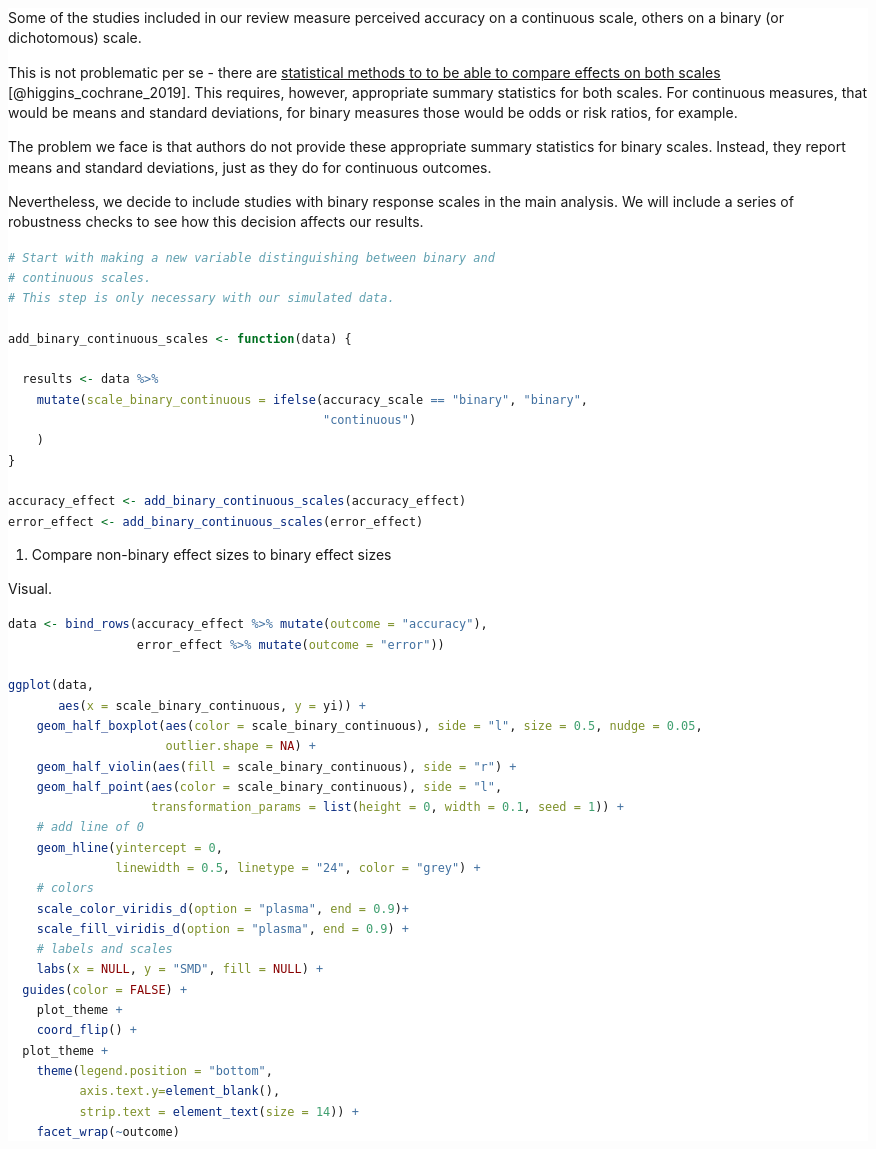 Some of the studies included in our review measure perceived accuracy on a continuous scale, others on a binary (or dichotomous) scale.

This is not problematic per se - there are [statistical methods to to be able to compare effects on both scales](https://training.cochrane.org/handbook/current/chapter-10#section-10-6) [@higgins_cochrane_2019]. This requires, however, appropriate summary statistics for both scales. For continuous measures, that would be means and standard deviations, for binary measures those would be odds or risk ratios, for example.

The problem we face is that authors do not provide these appropriate summary statistics for binary scales. Instead, they report means and standard deviations, just as they do for continuous outcomes.

Nevertheless, we decide to include studies with binary response scales in the main analysis. We will include a series of robustness checks to see how this decision affects our results.


```r
# Start with making a new variable distinguishing between binary and 
# continuous scales. 
# This step is only necessary with our simulated data.

add_binary_continuous_scales <- function(data) {
  
  results <- data %>% 
    mutate(scale_binary_continuous = ifelse(accuracy_scale == "binary", "binary", 
                                            "continuous")
    )
}

accuracy_effect <- add_binary_continuous_scales(accuracy_effect)
error_effect <- add_binary_continuous_scales(error_effect)
```

1.  Compare non-binary effect sizes to binary effect sizes

Visual. 


```r
data <- bind_rows(accuracy_effect %>% mutate(outcome = "accuracy"), 
                  error_effect %>% mutate(outcome = "error"))

ggplot(data,
       aes(x = scale_binary_continuous, y = yi)) +
    geom_half_boxplot(aes(color = scale_binary_continuous), side = "l", size = 0.5, nudge = 0.05, 
                      outlier.shape = NA) +
    geom_half_violin(aes(fill = scale_binary_continuous), side = "r") +
    geom_half_point(aes(color = scale_binary_continuous), side = "l", 
                    transformation_params = list(height = 0, width = 0.1, seed = 1)) +
    # add line of 0
    geom_hline(yintercept = 0, 
               linewidth = 0.5, linetype = "24", color = "grey") +
    # colors 
    scale_color_viridis_d(option = "plasma", end = 0.9)+
    scale_fill_viridis_d(option = "plasma", end = 0.9) +
    # labels and scales
    labs(x = NULL, y = "SMD", fill = NULL) +
  guides(color = FALSE) +
    plot_theme +
    coord_flip() +
  plot_theme +
    theme(legend.position = "bottom", 
          axis.text.y=element_blank(),
          strip.text = element_text(size = 14)) +
    facet_wrap(~outcome)
```
